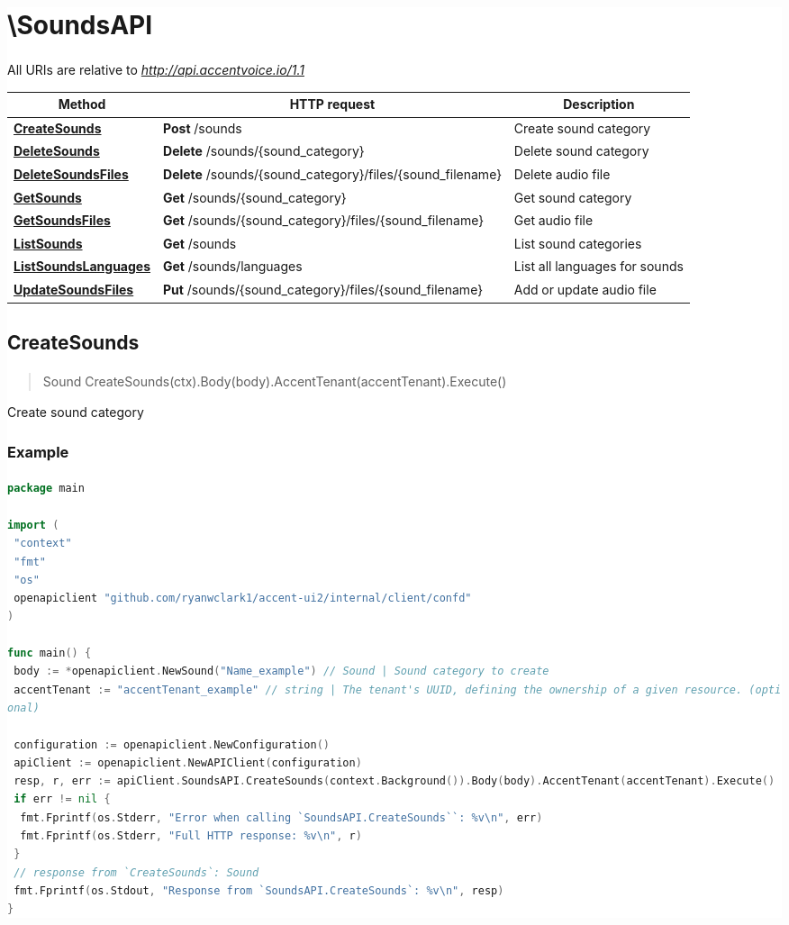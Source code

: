 # \SoundsAPI

All URIs are relative to *<http://api.accentvoice.io/1.1>*

Method | HTTP request | Description
------------- | ------------- | -------------
[**CreateSounds**](SoundsAPI.md#CreateSounds) | **Post** /sounds | Create sound category
[**DeleteSounds**](SoundsAPI.md#DeleteSounds) | **Delete** /sounds/{sound_category} | Delete sound category
[**DeleteSoundsFiles**](SoundsAPI.md#DeleteSoundsFiles) | **Delete** /sounds/{sound_category}/files/{sound_filename} | Delete audio file
[**GetSounds**](SoundsAPI.md#GetSounds) | **Get** /sounds/{sound_category} | Get sound category
[**GetSoundsFiles**](SoundsAPI.md#GetSoundsFiles) | **Get** /sounds/{sound_category}/files/{sound_filename} | Get audio file
[**ListSounds**](SoundsAPI.md#ListSounds) | **Get** /sounds | List sound categories
[**ListSoundsLanguages**](SoundsAPI.md#ListSoundsLanguages) | **Get** /sounds/languages | List all languages for sounds
[**UpdateSoundsFiles**](SoundsAPI.md#UpdateSoundsFiles) | **Put** /sounds/{sound_category}/files/{sound_filename} | Add or update audio file

## CreateSounds

> Sound CreateSounds(ctx).Body(body).AccentTenant(accentTenant).Execute()

Create sound category

### Example

```go
package main

import (
 "context"
 "fmt"
 "os"
 openapiclient "github.com/ryanwclark1/accent-ui2/internal/client/confd"
)

func main() {
 body := *openapiclient.NewSound("Name_example") // Sound | Sound category to create
 accentTenant := "accentTenant_example" // string | The tenant's UUID, defining the ownership of a given resource. (optional)

 configuration := openapiclient.NewConfiguration()
 apiClient := openapiclient.NewAPIClient(configuration)
 resp, r, err := apiClient.SoundsAPI.CreateSounds(context.Background()).Body(body).AccentTenant(accentTenant).Execute()
 if err != nil {
  fmt.Fprintf(os.Stderr, "Error when calling `SoundsAPI.CreateSounds``: %v\n", err)
  fmt.Fprintf(os.Stderr, "Full HTTP response: %v\n", r)
 }
 // response from `CreateSounds`: Sound
 fmt.Fprintf(os.Stdout, "Response from `SoundsAPI.CreateSounds`: %v\n", resp)
}
```
